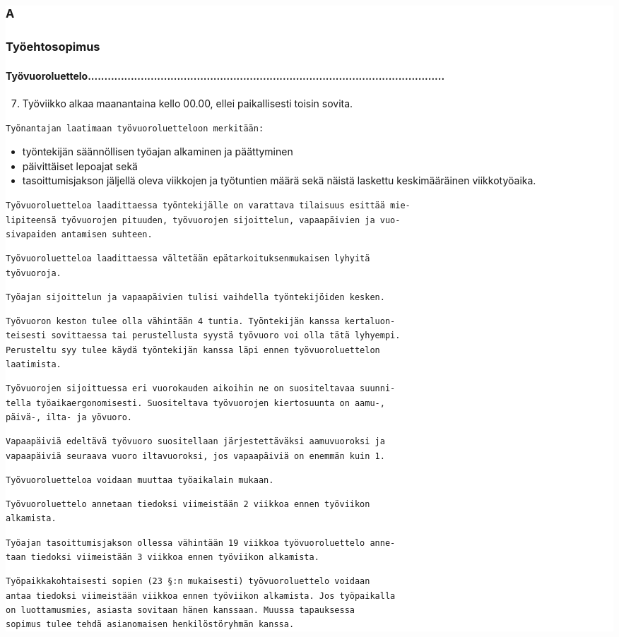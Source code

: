 ### A

### Työehtosopimus

#### Työvuoroluettelo............................................................................................................

7. Työviikko alkaa maanantaina kello 00.00, ellei paikallisesti toisin sovita.

```
Työnantajan laatimaan työvuoroluetteloon merkitään:
```
- työntekijän säännöllisen työajan alkaminen ja päättyminen
- päivittäiset lepoajat sekä
- tasoittumisjakson jäljellä oleva viikkojen ja työtuntien määrä sekä näistä
    laskettu keskimääräinen viikkotyöaika.

```
Työvuoroluetteloa laadittaessa työntekijälle on varattava tilaisuus esittää mie-
lipiteensä työvuorojen pituuden, työvuorojen sijoittelun, vapaapäivien ja vuo-
sivapaiden antamisen suhteen.
```
```
Työvuoroluetteloa laadittaessa vältetään epätarkoituksenmukaisen lyhyitä
työvuoroja.
```
```
Työajan sijoittelun ja vapaapäivien tulisi vaihdella työntekijöiden kesken.
```
```
Työvuoron keston tulee olla vähintään 4 tuntia. Työntekijän kanssa kertaluon-
teisesti sovittaessa tai perustellusta syystä työvuoro voi olla tätä lyhyempi.
Perusteltu syy tulee käydä työntekijän kanssa läpi ennen työvuoroluettelon
laatimista.
```
```
Työvuorojen sijoittuessa eri vuorokauden aikoihin ne on suositeltavaa suunni-
tella työaikaergonomisesti. Suositeltava työvuorojen kiertosuunta on aamu-,
päivä-, ilta- ja yövuoro.
```
```
Vapaapäiviä edeltävä työvuoro suositellaan järjestettäväksi aamuvuoroksi ja
vapaapäiviä seuraava vuoro iltavuoroksi, jos vapaapäiviä on enemmän kuin 1.
```
```
Työvuoroluetteloa voidaan muuttaa työaikalain mukaan.
```
```
Työvuoroluettelo annetaan tiedoksi viimeistään 2 viikkoa ennen työviikon
alkamista.
```
```
Työajan tasoittumisjakson ollessa vähintään 19 viikkoa työvuoroluettelo anne-
taan tiedoksi viimeistään 3 viikkoa ennen työviikon alkamista.
```
```
Työpaikkakohtaisesti sopien (23 §:n mukaisesti) työvuoroluettelo voidaan
antaa tiedoksi viimeistään viikkoa ennen työviikon alkamista. Jos työpaikalla
on luottamusmies, asiasta sovitaan hänen kanssaan. Muussa tapauksessa
sopimus tulee tehdä asianomaisen henkilöstöryhmän kanssa.
```

